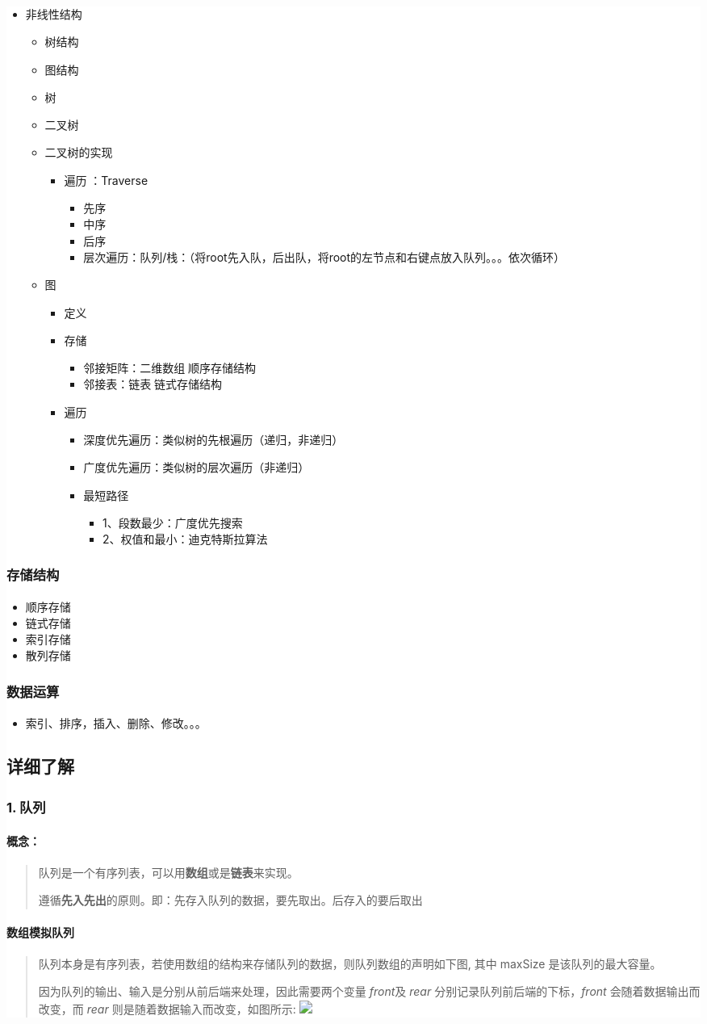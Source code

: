 - 非线性结构

	- 树结构
	- 图结构
    - 树
    - 二叉树
    - 二叉树的实现

    	- 遍历 ：Traverse

    		- 先序
    		- 中序
    		- 后序
    		- 层次遍历：队列/栈：（将root先入队，后出队，将root的左节点和右键点放入队列。。。依次循环）
    - 图

    	- 定义
    	- 存储

    		- 邻接矩阵：二维数组 顺序存储结构
    		- 邻接表：链表 链式存储结构

    	- 遍历

    		- 深度优先遍历：类似树的先根遍历（递归，非递归）
    		-  广度优先遍历：类似树的层次遍历（非递归）
    		- 最短路径

    			- 1、段数最少：广度优先搜索
    			- 2、权值和最小：迪克特斯拉算法

### 存储结构

- 顺序存储
- 链式存储
- 索引存储
- 散列存储

### 数据运算

- 索引、排序，插入、删除、修改。。。

## 详细了解

###  1. 队列

#### 概念：

> 队列是一个有序列表，可以用**数组**或是**链表**来实现。
>
> 遵循**先入先出**的原则。即：先存入队列的数据，要先取出。后存入的要后取出

#### 数组模拟队列

> 队列本身是有序列表，若使用数组的结构来存储队列的数据，则队列数组的声明如下图, 其中 maxSize 是该队列的最大容量。
>
> 因为队列的输出、输入是分别从前后端来处理，因此需要两个变量 *front*及 *rear* 分别记录队列前后端的下标，*front* 会随着数据输出而改变，而 *rear* 则是随着数据输入而改变，如图所示:
> ![](/images/图片1.png)
